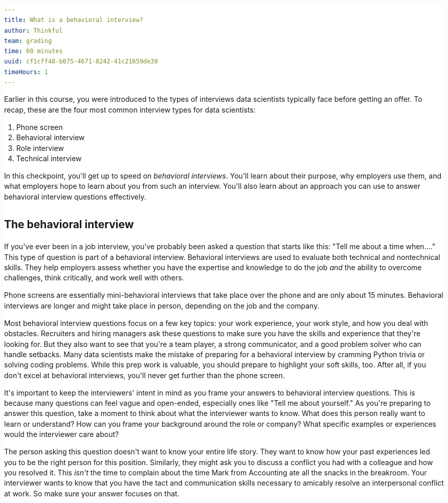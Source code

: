```yaml
---
title: What is a behavioral interview?
author: Thinkful
team: grading
time: 60 minutes
uuid: cf1cff48-b075-4671-8242-41c21659de39
timeHours: 1
---
```


Earlier in this course, you were introduced to the types of interviews data scientists typically face before getting an offer. To recap, these are the four most common interview types for data scientists:

1. Phone screen
2. Behavioral interview
3. Role interview
4. Technical interview

In this checkpoint, you'll get up to speed on *behavioral interviews*. You'll learn about their purpose, why employers use them, and what employers hope to learn about you from such an interview. You'll also learn about an approach you can use to answer behavioral interview questions effectively.

## The behavioral interview

If you've ever been in a job interview, you've probably been asked a question that starts like this: "Tell me about a time when...." This type of question is part of a behavioral interview. Behavioral interviews are used to evaluate both technical and nontechnical skills. They help employers assess whether you have the expertise and knowledge to do the job *and* the ability to overcome challenges, think critically, and work well with others.

Phone screens are essentially mini-behavioral interviews that take place over the phone and are only about 15 minutes. Behavioral interviews are longer and might take place in person, depending on the job and the company.

Most behavioral interview questions focus on a few key topics: your work experience, your work style, and how you deal with obstacles. Recruiters and hiring managers ask these questions to make sure you have the skills and experience that they're looking for. But they also want to see that you're a team player, a strong communicator, and a good problem solver who can handle setbacks. Many data scientists make the mistake of preparing for a behavioral interview by cramming Python trivia or solving coding problems. While this prep work is valuable, you should prepare to highlight your soft skills, too. After all, if you don't excel at behavioral interviews, you'll never get further than the phone screen.

It's important to keep the interviewers' intent in mind as you frame your answers to behavioral interview questions. This is because many questions can feel vague and open-ended, especially ones like "Tell me about yourself." As you're preparing to answer this question, take a moment to think about what the interviewer wants to know. What does this person really want to learn or understand? How can you frame your background around the role or company? What specific examples or experiences would the interviewer care about?

The person asking this question doesn't want to know your entire life story. They want to know how your past experiences led you to be the right person for this position. Similarly, they might ask you to discuss a conflict you had with a colleague and how you resolved it. This *isn't* the time to complain about the time Mark from Accounting ate all the snacks in the breakroom. Your interviewer wants to know that you have the tact and communication skills necessary to amicably resolve an interpersonal conflict at work. So make sure your answer focuses on that.
